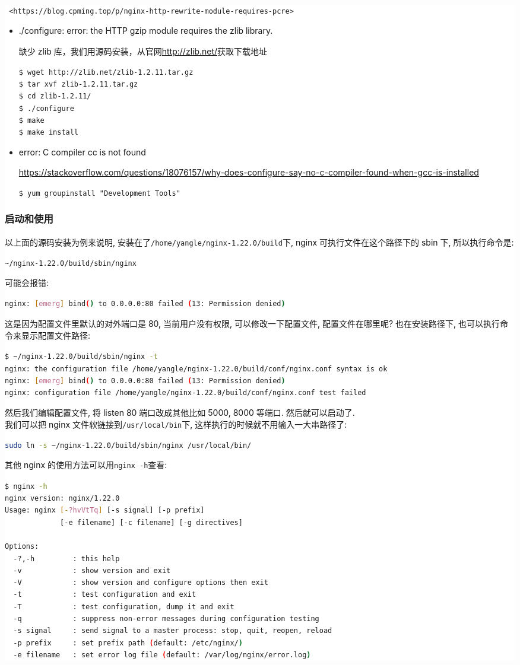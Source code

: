      <https://blog.cpming.top/p/nginx-http-rewrite-module-requires-pcre>

   - ./configure: error: the HTTP gzip module requires the zlib library.

     缺少 zlib 库，我们用源码安装，从官网<http://zlib.net/>获取下载地址

     ```shell
     $ wget http://zlib.net/zlib-1.2.11.tar.gz
     $ tar xvf zlib-1.2.11.tar.gz
     $ cd zlib-1.2.11/
     $ ./configure
     $ make
     $ make install
     ```

   - error: C compiler cc is not found

     <https://stackoverflow.com/questions/18076157/why-does-configure-say-no-c-compiler-found-when-gcc-is-installed>

     ```shell
     $ yum groupinstall "Development Tools"
     ```

### 启动和使用

以上面的源码安装为例来说明, 安装在了`/home/yangle/nginx-1.22.0/build`下, nginx 可执行文件在这个路径下的 sbin 下, 所以执行命令是:

```bash
~/nginx-1.22.0/build/sbin/nginx
```

可能会报错:

```bash
nginx: [emerg] bind() to 0.0.0.0:80 failed (13: Permission denied)
```

这是因为配置文件里默认的对外端口是 80, 当前用户没有权限, 可以修改一下配置文件, 配置文件在哪里呢? 也在安装路径下, 也可以执行命令来显示配置文件路径:

```bash
$ ~/nginx-1.22.0/build/sbin/nginx -t
nginx: the configuration file /home/yangle/nginx-1.22.0/build/conf/nginx.conf syntax is ok
nginx: [emerg] bind() to 0.0.0.0:80 failed (13: Permission denied)
nginx: configuration file /home/yangle/nginx-1.22.0/build/conf/nginx.conf test failed
```

然后我们编辑配置文件, 将 listen 80 端口改成其他比如 5000, 8000 等端口. 然后就可以启动了.  
我们可以把 nginx 文件软链接到`/usr/local/bin`下, 这样执行的时候就不用输入一大串路径了:

```bash
sudo ln -s ~/nginx-1.22.0/build/sbin/nginx /usr/local/bin/
```

其他 nginx 的使用方法可以用`nginx -h`查看:

```bash
$ nginx -h
nginx version: nginx/1.22.0
Usage: nginx [-?hvVtTq] [-s signal] [-p prefix]
             [-e filename] [-c filename] [-g directives]

Options:
  -?,-h         : this help
  -v            : show version and exit
  -V            : show version and configure options then exit
  -t            : test configuration and exit
  -T            : test configuration, dump it and exit
  -q            : suppress non-error messages during configuration testing
  -s signal     : send signal to a master process: stop, quit, reopen, reload
  -p prefix     : set prefix path (default: /etc/nginx/)
  -e filename   : set error log file (default: /var/log/nginx/error.log)
```